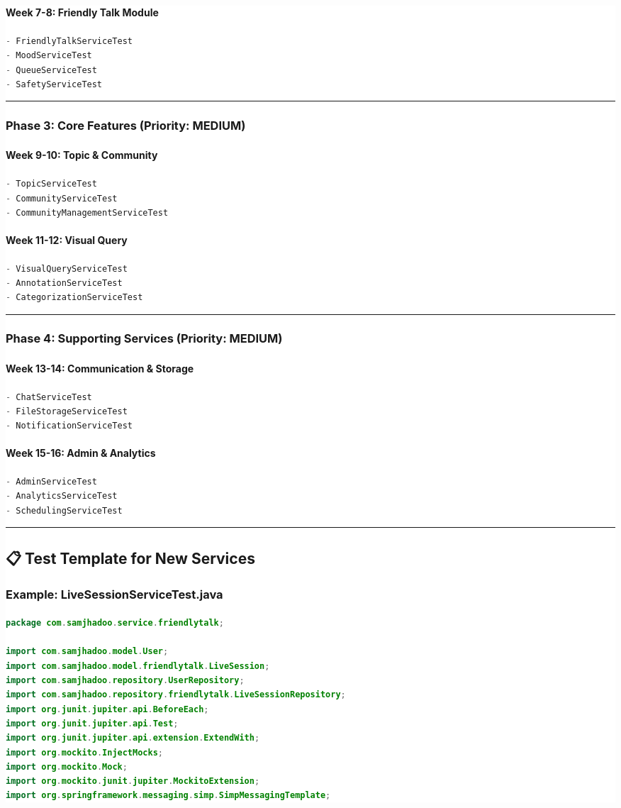 #### Week 7-8: Friendly Talk Module
```java
- FriendlyTalkServiceTest
- MoodServiceTest
- QueueServiceTest
- SafetyServiceTest
```

---

### Phase 3: Core Features (Priority: MEDIUM)

#### Week 9-10: Topic & Community
```java
- TopicServiceTest
- CommunityServiceTest
- CommunityManagementServiceTest
```

#### Week 11-12: Visual Query
```java
- VisualQueryServiceTest
- AnnotationServiceTest
- CategorizationServiceTest
```

---

### Phase 4: Supporting Services (Priority: MEDIUM)

#### Week 13-14: Communication & Storage
```java
- ChatServiceTest
- FileStorageServiceTest
- NotificationServiceTest
```

#### Week 15-16: Admin & Analytics
```java
- AdminServiceTest
- AnalyticsServiceTest
- SchedulingServiceTest
```

---

## 📋 Test Template for New Services

### Example: LiveSessionServiceTest.java

```java
package com.samjhadoo.service.friendlytalk;

import com.samjhadoo.model.User;
import com.samjhadoo.model.friendlytalk.LiveSession;
import com.samjhadoo.repository.UserRepository;
import com.samjhadoo.repository.friendlytalk.LiveSessionRepository;
import org.junit.jupiter.api.BeforeEach;
import org.junit.jupiter.api.Test;
import org.junit.jupiter.api.extension.ExtendWith;
import org.mockito.InjectMocks;
import org.mockito.Mock;
import org.mockito.junit.jupiter.MockitoExtension;
import org.springframework.messaging.simp.SimpMessagingTemplate;

```